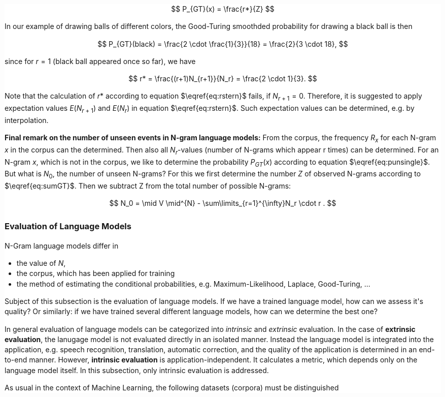 $$
P_{GT}(x) = \frac{r*}{Z}
$$



In our example of drawing balls of different colors, the Good-Turing smoothded probability for drawing a black ball is then 

$$
P_{GT}(black) = \frac{2 \cdot \frac{1}{3}}{18} = \frac{2}{3 \cdot 18},
$$
 
since for $r=1$ (black ball appeared once so far), we have

$$
r* = \frac{(r+1)N_{r+1}}{N_r} = \frac{2 \cdot 1}{3}.
$$


Note that the calculation of $r*$ according to equation $\eqref{eq:rstern}$ fails, if $N_{r+1}=0$. Therefore, it is suggested to apply expectation values $E(N_{r+1})$ and $E(N_{r})$ in equation $\eqref{eq:rstern}$. Such expectation values can be determined, e.g. by interpolation.

**Final remark on the number of unseen events in N-gram language models:** From the corpus, the frequency $R_x$ for each N-gram $x$ in the corpus can the determined. Then also all $N_r$-values (number of N-grams which appear r times) can be determined. For an N-gram $x$, which is not in the corpus, we like to determine the probability $P_{GT}(x)$ according to equation $\eqref{eq:punsingle}$. But what is $N_0$, the number of unseen N-grams? For this we first determine the number $Z$ of observed N-grams according to $\eqref{eq:sumGT}$. Then we subtract Z from the total number of possible N-grams:

$$
N_0 = \mid V \mid^{N} - \sum\limits_{r=1}^{\infty}N_r \cdot r .
$$ 


### Evaluation of Language Models

N-Gram language models differ in 
* the value of $N$,
* the corpus, which has been applied for training
* the method of estimating the conditional probabilities, e.g. Maximum-Likelihood, Laplace, Good-Turing, ...

Subject of this subsection is the evaluation of language models. If we have a trained language model, how can we assess it's quality? Or similarly: if we have trained several different language models, how can we determine the best one? 

In general evaluation of language models can be categorized into *intrinsic* and *extrinsic* evaluation. In the case of **extrinsic evaluation**, the lanugage model is not evaluated directly in an isolated manner. Instead the language model is integrated into the application, e.g. speech recognition, translation, automatic correction, and the quality of the application is determined in an end-to-end manner. However, **intrinsic evaluation** is application-independent. It calculates a metric, which depends only on the language model itself. In this subsection, only intrinsic evaluation is addressed. 

As usual in the context of Machine Learning, the following datasets (corpora) must be distinguished
